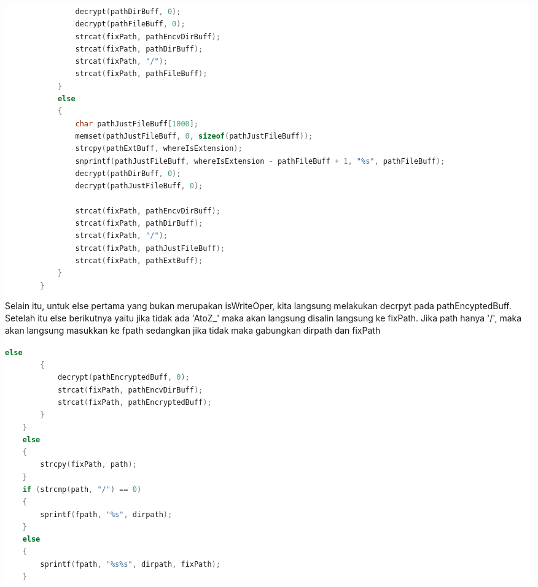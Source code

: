 ```c
                decrypt(pathDirBuff, 0);
                decrypt(pathFileBuff, 0);
                strcat(fixPath, pathEncvDirBuff);
                strcat(fixPath, pathDirBuff);
                strcat(fixPath, "/");
                strcat(fixPath, pathFileBuff);
            }
            else
            {
                char pathJustFileBuff[1000];
                memset(pathJustFileBuff, 0, sizeof(pathJustFileBuff));
                strcpy(pathExtBuff, whereIsExtension);
                snprintf(pathJustFileBuff, whereIsExtension - pathFileBuff + 1, "%s", pathFileBuff);
                decrypt(pathDirBuff, 0);
                decrypt(pathJustFileBuff, 0);

                strcat(fixPath, pathEncvDirBuff);
                strcat(fixPath, pathDirBuff);
                strcat(fixPath, "/");
                strcat(fixPath, pathJustFileBuff);
                strcat(fixPath, pathExtBuff);
            }
        }

```

Selain itu, untuk else pertama yang bukan merupakan isWriteOper, kita langsung melakukan decrpyt pada pathEncyptedBuff. Setelah itu else berikutnya yaitu jika tidak ada 'AtoZ_' maka akan langsung disalin langsung ke fixPath. Jika path hanya '/', maka akan langsung masukkan ke fpath sedangkan jika tidak maka gabungkan dirpath dan fixPath
```c
else
        {
            decrypt(pathEncryptedBuff, 0);
            strcat(fixPath, pathEncvDirBuff);
            strcat(fixPath, pathEncryptedBuff);
        }
    }
    else
    {
        strcpy(fixPath, path);
    }
    if (strcmp(path, "/") == 0)
    {
        sprintf(fpath, "%s", dirpath);
    }
    else
    {
        sprintf(fpath, "%s%s", dirpath, fixPath);
    }
```
